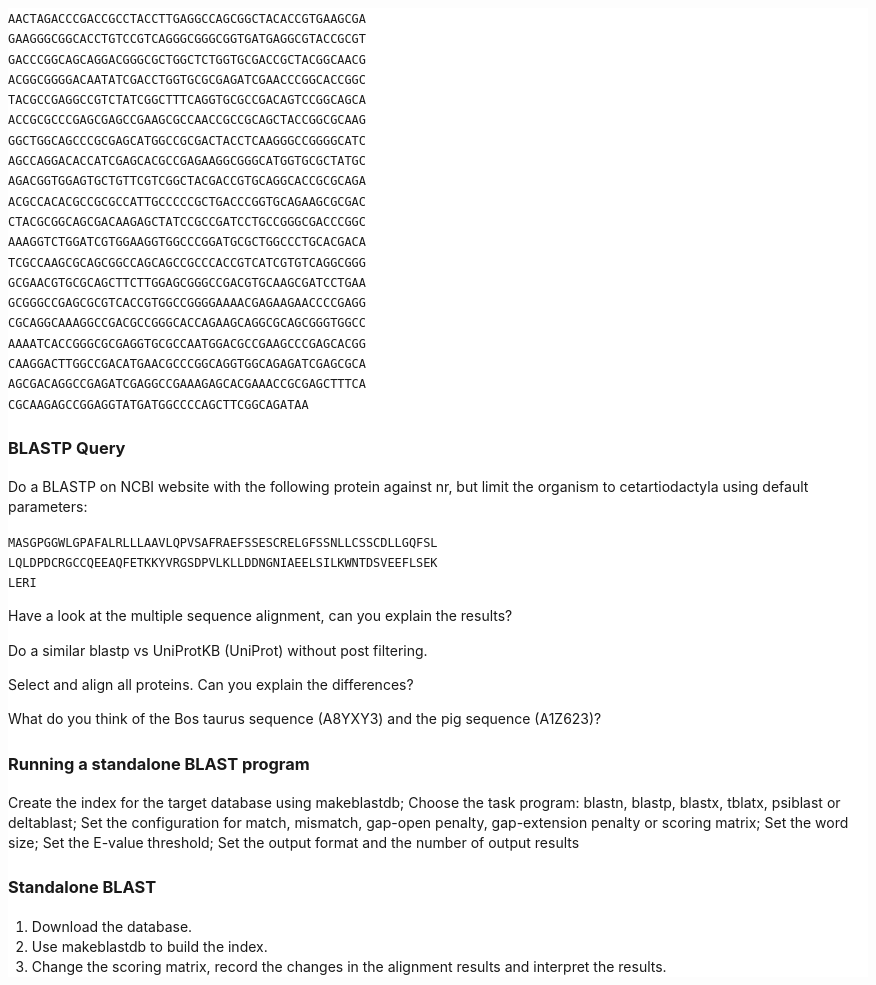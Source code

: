```
AACTAGACCCGACCGCCTACCTTGAGGCCAGCGGCTACACCGTGAAGCGA
GAAGGGCGGCACCTGTCCGTCAGGGCGGGCGGTGATGAGGCGTACCGCGT
GACCCGGCAGCAGGACGGGCGCTGGCTCTGGTGCGACCGCTACGGCAACG
ACGGCGGGGACAATATCGACCTGGTGCGCGAGATCGAACCCGGCACCGGC
TACGCCGAGGCCGTCTATCGGCTTTCAGGTGCGCCGACAGTCCGGCAGCA
ACCGCGCCCGAGCGAGCCGAAGCGCCAACCGCCGCAGCTACCGGCGCAAG
GGCTGGCAGCCCGCGAGCATGGCCGCGACTACCTCAAGGGCCGGGGCATC
AGCCAGGACACCATCGAGCACGCCGAGAAGGCGGGCATGGTGCGCTATGC
AGACGGTGGAGTGCTGTTCGTCGGCTACGACCGTGCAGGCACCGCGCAGA
ACGCCACACGCCGCGCCATTGCCCCCGCTGACCCGGTGCAGAAGCGCGAC
CTACGCGGCAGCGACAAGAGCTATCCGCCGATCCTGCCGGGCGACCCGGC
AAAGGTCTGGATCGTGGAAGGTGGCCCGGATGCGCTGGCCCTGCACGACA
TCGCCAAGCGCAGCGGCCAGCAGCCGCCCACCGTCATCGTGTCAGGCGGG
GCGAACGTGCGCAGCTTCTTGGAGCGGGCCGACGTGCAAGCGATCCTGAA
GCGGGCCGAGCGCGTCACCGTGGCCGGGGAAAACGAGAAGAACCCCGAGG
CGCAGGCAAAGGCCGACGCCGGGCACCAGAAGCAGGCGCAGCGGGTGGCC
AAAATCACCGGGCGCGAGGTGCGCCAATGGACGCCGAAGCCCGAGCACGG
CAAGGACTTGGCCGACATGAACGCCCGGCAGGTGGCAGAGATCGAGCGCA
AGCGACAGGCCGAGATCGAGGCCGAAAGAGCACGAAACCGCGAGCTTTCA
CGCAAGAGCCGGAGGTATGATGGCCCCAGCTTCGGCAGATAA
```

### BLASTP Query
Do a BLASTP on NCBI website with the following protein against nr, but limit the organism to cetartiodactyla using default parameters:

```
MASGPGGWLGPAFALRLLLAAVLQPVSAFRAEFSSESCRELGFSSNLLCSSCDLLGQFSL
LQLDPDCRGCCQEEAQFETKKYVRGSDPVLKLLDDNGNIAEELSILKWNTDSVEEFLSEK
LERI
```


Have a look at the multiple sequence alignment, can you explain the results?  

Do a similar blastp vs UniProtKB (UniProt) without post filtering.

Select and align all proteins. Can you explain the differences?

What do you think of the Bos taurus sequence (A8YXY3) and the pig sequence (A1Z623)?


### Running a standalone BLAST program
Create the index for the target database using makeblastdb;
Choose the task program: blastn, blastp, blastx, tblatx, psiblast or deltablast;
Set the configuration for match, mismatch, gap-open penalty, gap-extension penalty or scoring matrix;
Set the word size;
Set the E-value threshold;
Set the output format and the number of output results


### Standalone BLAST
1. Download the database.
2. Use makeblastdb to build the index.
3. Change the scoring matrix, record the changes in the alignment results and interpret the results.

